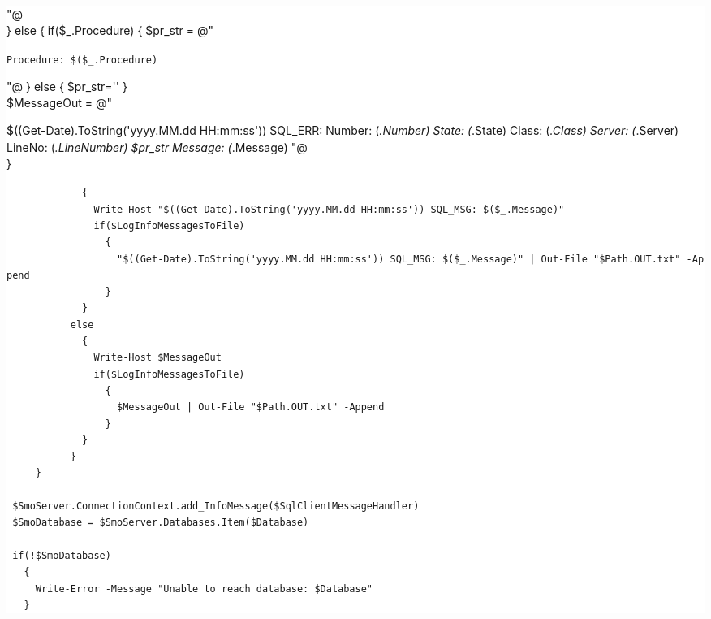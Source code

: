  "@              
                 }
               else
                 {
                   if($_.Procedure) 
                     {
                       $pr_str = @" 
 
    Procedure: $($_.Procedure)
 "@
                     } 
                   else 
                     { 
                       $pr_str=''
                     }        
                   $MessageOut = @"
 
 $((Get-Date).ToString('yyyy.MM.dd HH:mm:ss')) SQL_ERR:
       Number: $($_.Number)
        State: $($_.State)
        Class: $($_.Class)
       Server: $($_.Server)
       LineNo: $($_.LineNumber) $pr_str
      Message: $($_.Message) 
 "@                  
                 }
       
                 { 
                   Write-Host "$((Get-Date).ToString('yyyy.MM.dd HH:mm:ss')) SQL_MSG: $($_.Message)"
                   if($LogInfoMessagesToFile)
                     {
                       "$((Get-Date).ToString('yyyy.MM.dd HH:mm:ss')) SQL_MSG: $($_.Message)" | Out-File "$Path.OUT.txt" -Append
                     }
                 } 
               else 
                 { 
                   Write-Host $MessageOut 
                   if($LogInfoMessagesToFile)
                     {
                       $MessageOut | Out-File "$Path.OUT.txt" -Append
                     }
                 }
               }
         }
 
     $SmoServer.ConnectionContext.add_InfoMessage($SqlClientMessageHandler)
     $SmoDatabase = $SmoServer.Databases.Item($Database)
   
     if(!$SmoDatabase)
       {
         Write-Error -Message "Unable to reach database: $Database"
       }  
   